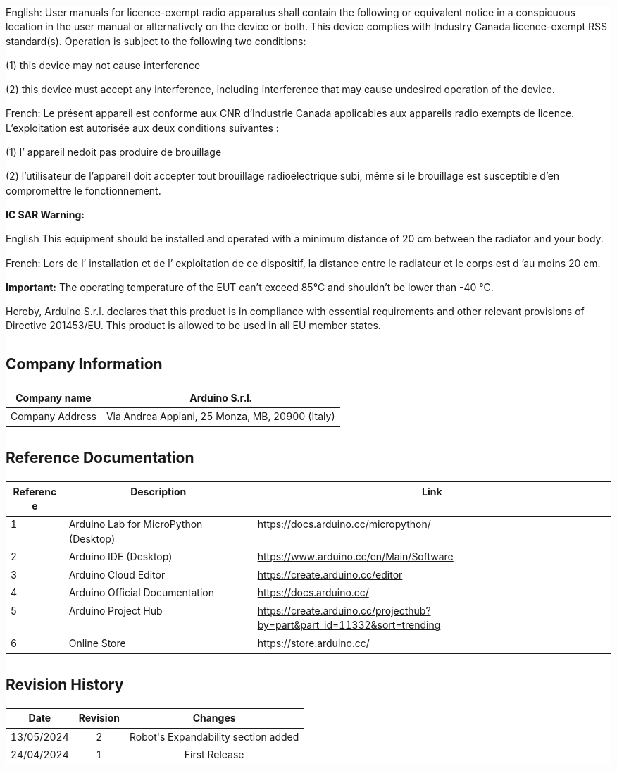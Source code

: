 English:
User manuals for licence-exempt radio apparatus shall contain the following or equivalent notice in a conspicuous location in the user manual or alternatively on the device or both. This device complies with Industry Canada licence-exempt RSS standard(s). Operation is subject to the following two conditions:

(1) this device may not cause interference

(2) this device must accept any interference, including interference that may cause undesired operation of the device.

French:
Le présent appareil est conforme aux CNR d’Industrie Canada applicables aux appareils radio exempts de licence. L’exploitation est autorisée aux deux conditions suivantes :

(1) l’ appareil nedoit pas produire de brouillage

(2) l’utilisateur de l’appareil doit accepter tout brouillage radioélectrique subi, même si le brouillage est susceptible d’en compromettre le fonctionnement.

**IC SAR Warning:**

English
This equipment should be installed and operated with a minimum distance of 20 cm between the radiator and your body.

French:
Lors de l’ installation et de l’ exploitation de ce dispositif, la distance entre le radiateur et le corps est d ’au moins 20 cm.

**Important:** The operating temperature of the EUT can’t exceed 85℃ and shouldn’t be lower than -40 ℃.

Hereby, Arduino S.r.l. declares that this product is in compliance with essential requirements and other relevant provisions of Directive 201453/EU. This product is allowed to be used in all EU member states.

## Company Information

| Company name    | Arduino S.r.l.                                  |
| --------------- | ----------------------------------------------- |
| Company Address | Via Andrea Appiani, 25 Monza, MB, 20900 (Italy) |


## Reference Documentation

| Reference | Description                           | Link                                                                       |
| --------- | ------------------------------------- | -------------------------------------------------------------------------- |
| 1         | Arduino Lab for MicroPython (Desktop) | <https://docs.arduino.cc/micropython/>                                     |
| 2         | Arduino IDE (Desktop)                 | <https://www.arduino.cc/en/Main/Software>                                  |
| 3         | Arduino Cloud Editor                  | <https://create.arduino.cc/editor>                                         |
| 4         | Arduino Official Documentation        | <https://docs.arduino.cc/>                                                 |
| 5         | Arduino Project Hub                   | <https://create.arduino.cc/projecthub?by=part&part_id=11332&sort=trending> |
| 6         | Online Store                          | <https://store.arduino.cc/>                                                |

## Revision History

| Date       | **Revision** |             **Changes**             |
| ---------- | :----------: | :---------------------------------: |
| 13/05/2024 |      2       | Robot's Expandability section added |
| 24/04/2024 |      1       |            First Release            |
